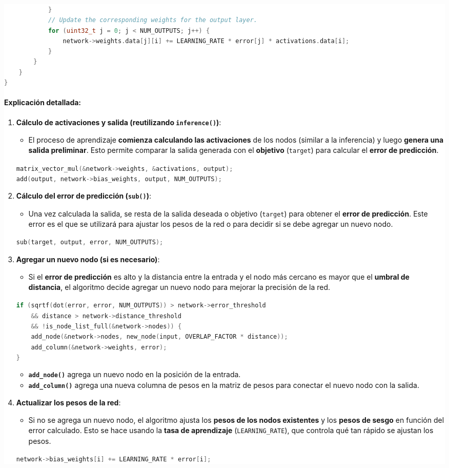```c
            }
            // Update the corresponding weights for the output layer.
            for (uint32_t j = 0; j < NUM_OUTPUTS; j++) {
                network->weights.data[j][i] += LEARNING_RATE * error[j] * activations.data[i];
            }
        }
    }
}
```

#### Explicación detallada:

1. **Cálculo de activaciones y salida (reutilizando `inference()`)**:
   - El proceso de aprendizaje **comienza calculando las activaciones** de los nodos (similar a la inferencia) y luego **genera una salida preliminar**. Esto permite comparar la salida generada con el **objetivo** (`target`) para calcular el **error de predicción**.

   ```c
   matrix_vector_mul(&network->weights, &activations, output);
   add(output, network->bias_weights, output, NUM_OUTPUTS);
   ```

2. **Cálculo del error de predicción (`sub()`)**:
   - Una vez calculada la salida, se resta de la salida deseada o objetivo (`target`) para obtener el **error de predicción**. Este error es el que se utilizará para ajustar los pesos de la red o para decidir si se debe agregar un nuevo nodo.

   ```c
   sub(target, output, error, NUM_OUTPUTS);
   ```

3. **Agregar un nuevo nodo (si es necesario)**:
   - Si el **error de predicción** es alto y la distancia entre la entrada y el nodo más cercano es mayor que el **umbral de distancia**, el algoritmo decide agregar un nuevo nodo para mejorar la precisión de la red.
   
   ```c
   if (sqrtf(dot(error, error, NUM_OUTPUTS)) > network->error_threshold
       && distance > network->distance_threshold
       && !is_node_list_full(&network->nodes)) {
       add_node(&network->nodes, new_node(input, OVERLAP_FACTOR * distance));
       add_column(&network->weights, error);
   }
   ```

   - **`add_node()`** agrega un nuevo nodo en la posición de la entrada.
   - **`add_column()`** agrega una nueva columna de pesos en la matriz de pesos para conectar el nuevo nodo con la salida.

4. **Actualizar los pesos de la red**:
   - Si no se agrega un nuevo nodo, el algoritmo ajusta los **pesos de los nodos existentes** y los **pesos de sesgo** en función del error calculado. Esto se hace usando la **tasa de aprendizaje** (`LEARNING_RATE`), que controla qué tan rápido se ajustan los pesos.

   ```c
   network->bias_weights[i] += LEARNING_RATE * error[i];
   ```
